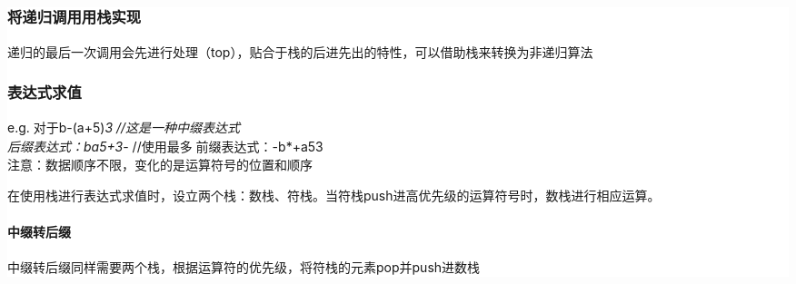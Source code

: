 ### 将递归调用用栈实现

递归的最后一次调用会先进行处理（top），贴合于栈的后进先出的特性，可以借助栈来转换为非递归算法

### 表达式求值

e.g. 对于b-(a+5)*3  //这是一种中缀表达式  
后缀表达式：ba5+3*-     //使用最多
前缀表达式：-b*+a53  
注意：数据顺序不限，变化的是运算符号的位置和顺序

在使用栈进行表达式求值时，设立两个栈：数栈、符栈。当符栈push进高优先级的运算符号时，数栈进行相应运算。

#### 中缀转后缀

中缀转后缀同样需要两个栈，根据运算符的优先级，将符栈的元素pop并push进数栈

